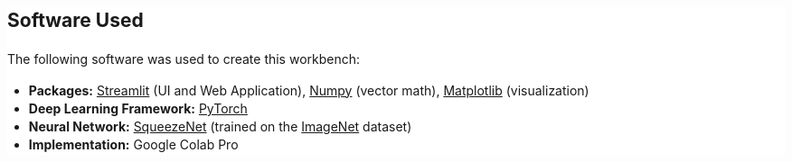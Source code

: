 
## Software Used

The following software was used to create this workbench:
- **Packages:** [Streamlit](https://streamlit.io/) (UI and Web Application), [Numpy](https://numpy.org/) (vector math), [Matplotlib](https://matplotlib.org/) (visualization)
- **Deep Learning Framework:** [PyTorch](https://pytorch.org/)
- **Neural Network:** [SqueezeNet](https://arxiv.org/abs/1602.07360) (trained on the [ImageNet](https://image-net.org/) dataset)
- **Implementation:** Google Colab Pro